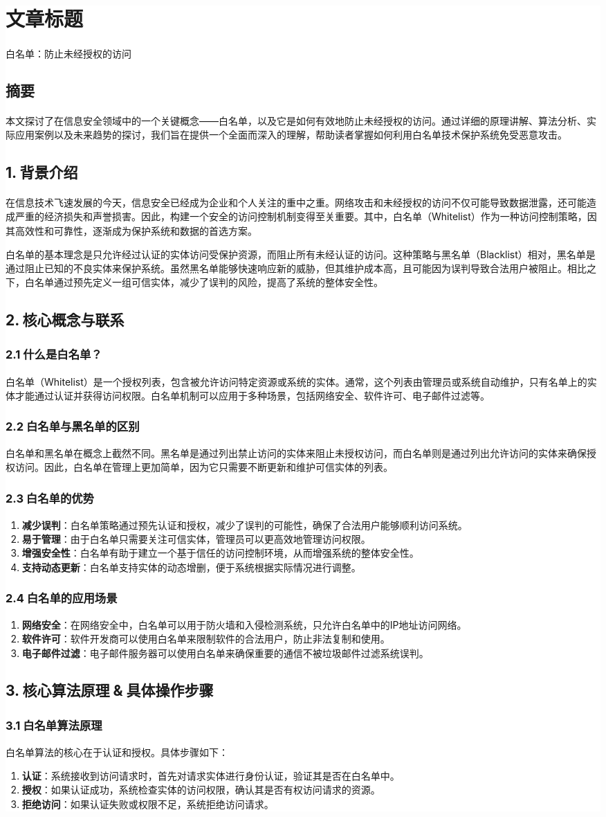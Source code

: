                  

# 文章标题

白名单：防止未经授权的访问

## 摘要

本文探讨了在信息安全领域中的一个关键概念——白名单，以及它是如何有效地防止未经授权的访问。通过详细的原理讲解、算法分析、实际应用案例以及未来趋势的探讨，我们旨在提供一个全面而深入的理解，帮助读者掌握如何利用白名单技术保护系统免受恶意攻击。

## 1. 背景介绍

在信息技术飞速发展的今天，信息安全已经成为企业和个人关注的重中之重。网络攻击和未经授权的访问不仅可能导致数据泄露，还可能造成严重的经济损失和声誉损害。因此，构建一个安全的访问控制机制变得至关重要。其中，白名单（Whitelist）作为一种访问控制策略，因其高效性和可靠性，逐渐成为保护系统和数据的首选方案。

白名单的基本理念是只允许经过认证的实体访问受保护资源，而阻止所有未经认证的访问。这种策略与黑名单（Blacklist）相对，黑名单是通过阻止已知的不良实体来保护系统。虽然黑名单能够快速响应新的威胁，但其维护成本高，且可能因为误判导致合法用户被阻止。相比之下，白名单通过预先定义一组可信实体，减少了误判的风险，提高了系统的整体安全性。

## 2. 核心概念与联系

### 2.1 什么是白名单？

白名单（Whitelist）是一个授权列表，包含被允许访问特定资源或系统的实体。通常，这个列表由管理员或系统自动维护，只有名单上的实体才能通过认证并获得访问权限。白名单机制可以应用于多种场景，包括网络安全、软件许可、电子邮件过滤等。

### 2.2 白名单与黑名单的区别

白名单和黑名单在概念上截然不同。黑名单是通过列出禁止访问的实体来阻止未授权访问，而白名单则是通过列出允许访问的实体来确保授权访问。因此，白名单在管理上更加简单，因为它只需要不断更新和维护可信实体的列表。

### 2.3 白名单的优势

1. **减少误判**：白名单策略通过预先认证和授权，减少了误判的可能性，确保了合法用户能够顺利访问系统。
2. **易于管理**：由于白名单只需要关注可信实体，管理员可以更高效地管理访问权限。
3. **增强安全性**：白名单有助于建立一个基于信任的访问控制环境，从而增强系统的整体安全性。
4. **支持动态更新**：白名单支持实体的动态增删，便于系统根据实际情况进行调整。

### 2.4 白名单的应用场景

1. **网络安全**：在网络安全中，白名单可以用于防火墙和入侵检测系统，只允许白名单中的IP地址访问网络。
2. **软件许可**：软件开发商可以使用白名单来限制软件的合法用户，防止非法复制和使用。
3. **电子邮件过滤**：电子邮件服务器可以使用白名单来确保重要的通信不被垃圾邮件过滤系统误判。

## 3. 核心算法原理 & 具体操作步骤

### 3.1 白名单算法原理

白名单算法的核心在于认证和授权。具体步骤如下：

1. **认证**：系统接收到访问请求时，首先对请求实体进行身份认证，验证其是否在白名单中。
2. **授权**：如果认证成功，系统检查实体的访问权限，确认其是否有权访问请求的资源。
3. **拒绝访问**：如果认证失败或权限不足，系统拒绝访问请求。
